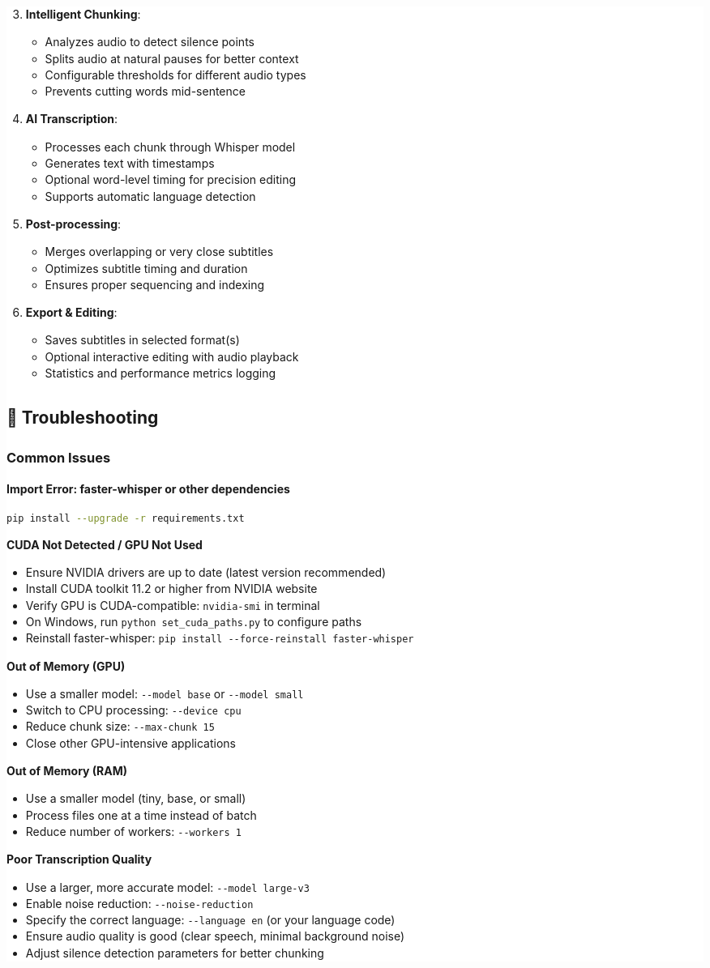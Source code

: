 3. **Intelligent Chunking**:
   - Analyzes audio to detect silence points
   - Splits audio at natural pauses for better context
   - Configurable thresholds for different audio types
   - Prevents cutting words mid-sentence

4. **AI Transcription**:
   - Processes each chunk through Whisper model
   - Generates text with timestamps
   - Optional word-level timing for precision editing
   - Supports automatic language detection

5. **Post-processing**:
   - Merges overlapping or very close subtitles
   - Optimizes subtitle timing and duration
   - Ensures proper sequencing and indexing

6. **Export & Editing**:
   - Saves subtitles in selected format(s)
   - Optional interactive editing with audio playback
   - Statistics and performance metrics logging

## 🐛 Troubleshooting

### Common Issues

**Import Error: faster-whisper or other dependencies**
```bash
pip install --upgrade -r requirements.txt
```

**CUDA Not Detected / GPU Not Used**
- Ensure NVIDIA drivers are up to date (latest version recommended)
- Install CUDA toolkit 11.2 or higher from NVIDIA website
- Verify GPU is CUDA-compatible: `nvidia-smi` in terminal
- On Windows, run `python set_cuda_paths.py` to configure paths
- Reinstall faster-whisper: `pip install --force-reinstall faster-whisper`

**Out of Memory (GPU)**
- Use a smaller model: `--model base` or `--model small`
- Switch to CPU processing: `--device cpu`
- Reduce chunk size: `--max-chunk 15`
- Close other GPU-intensive applications

**Out of Memory (RAM)**
- Use a smaller model (tiny, base, or small)
- Process files one at a time instead of batch
- Reduce number of workers: `--workers 1`

**Poor Transcription Quality**
- Use a larger, more accurate model: `--model large-v3`
- Enable noise reduction: `--noise-reduction`
- Specify the correct language: `--language en` (or your language code)
- Ensure audio quality is good (clear speech, minimal background noise)
- Adjust silence detection parameters for better chunking
